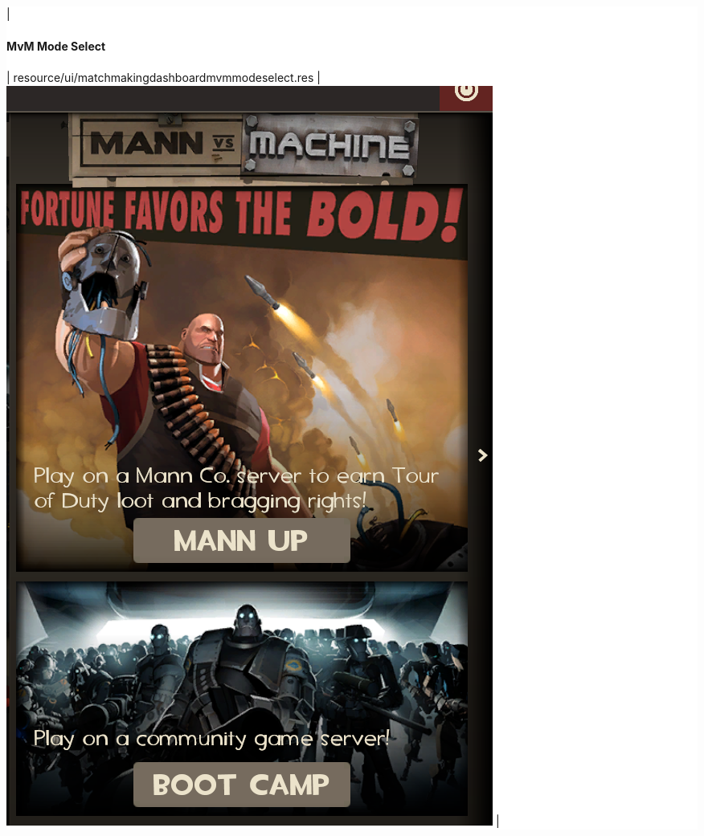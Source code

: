 | <h4>MvM Mode Select</h4>                                                | resource/&#8203;ui/&#8203;matchmakingdashboardmvmmodeselect.res                                           | ![](images/resource/ui/matchmakingdashboardmvmmodeselect.png)                                 |